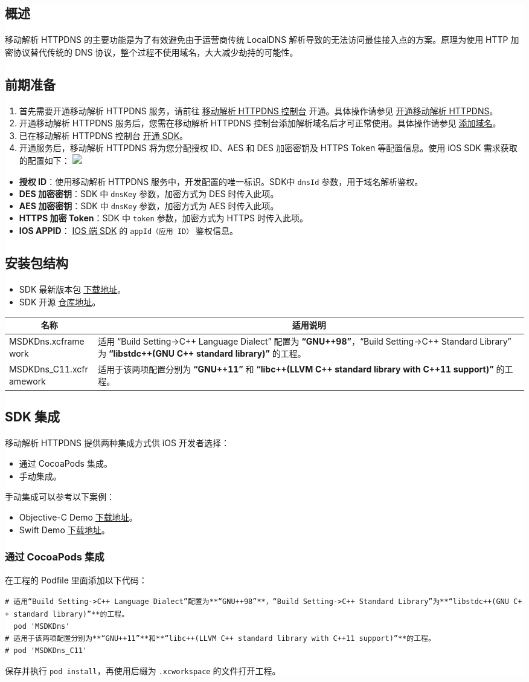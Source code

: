 ## 概述
移动解析 HTTPDNS 的主要功能是为了有效避免由于运营商传统 LocalDNS 解析导致的无法访问最佳接入点的方案。原理为使用 HTTP 加密协议替代传统的 DNS 协议，整个过程不使用域名，大大减少劫持的可能性。

## 前期准备
1. 首先需要开通移动解析 HTTPDNS 服务，请前往 [移动解析 HTTPDNS 控制台](https://console.cloud.tencent.com/httpdns) 开通。具体操作请参见 [开通移动解析 HTTPDNS](https://cloud.tencent.com/document/product/379/54577)。
2. 开通移动解析 HTTPDNS 服务后，您需在移动解析 HTTPDNS 控制台添加解析域名后才可正常使用。具体操作请参见 [添加域名](https://cloud.tencent.com/document/product/379/54588)。
4. 已在移动解析 HTTPDNS 控制台 [开通 SDK](https://cloud.tencent.com/document/product/379/12544)。
5. 开通服务后，移动解析 HTTPDNS 将为您分配授权 ID、AES 和 DES 加密密钥及 HTTPS Token 等配置信息。使用 iOS SDK 需求获取的配置如下：
![](https://main.qcloudimg.com/raw/0a4481963d31b07e20a3136021fb4743.png)
 - **授权 ID**：使⽤移动解析 HTTPDNS 服务中，开发配置的唯⼀标识。SDK中 `dnsId` 参数，用于域名解析鉴权。
 - **DES 加密密钥**：SDK 中 `dnsKey` 参数，加密方式为 DES 时传入此项。
 - **AES 加密密钥**：SDK 中 `dnsKey` 参数，加密方式为 AES 时传入此项。
 - **HTTPS 加密 Token**：SDK 中 `token` 参数，加密方式为 HTTPS 时传入此项。
 -  **IOS APPID**： [IOS 端 SDK](https://cloud.tencent.com/document/product/379/17669) 的 `appId（应用 ID）` 鉴权信息。


## 安装包结构
- SDK 最新版本包 [下载地址](https://github.com/tencentyun/httpdns-ios-sdk/tree/master/HTTPDNSLibs)。
- SDK 开源 [仓库地址](https://github.com/DNSPod/httpdns-sdk-ios)。

| 名称       | 适用说明           |
| ------------- |-------------|
| MSDKDns.xcframework | 适用 “Build Setting->C++ Language Dialect” 配置为 **“GNU++98”**，“Build Setting->C++ Standard Library” 为 **“libstdc++(GNU C++ standard library)”** 的工程。 |
| MSDKDns_C11.xcframework | 适用于该两项配置分别为 **“GNU++11”** 和 **“libc++(LLVM C++ standard library with C++11 support)”** 的工程。 |


## SDK 集成
移动解析 HTTPDNS 提供两种集成方式供 iOS 开发者选择：
- 通过 CocoaPods 集成。
- 手动集成。

手动集成可以参考以下案例：
- Objective-C Demo [下载地址](https://github.com/tencentyun/httpdns-ios-sdk/tree/master/HTTPDNSDemo)。
- Swift Demo [下载地址](https://github.com/tencentyun/httpdns-ios-sdk/tree/master/HTTPDNSSwiftDemo)。


### 通过 CocoaPods 集成
在工程的 Podfile 里面添加以下代码：
```
# 适用“Build Setting->C++ Language Dialect”配置为**“GNU++98”**，“Build Setting->C++ Standard Library”为**“libstdc++(GNU C++ standard library)”**的工程。
  pod 'MSDKDns'
# 适用于该两项配置分别为**“GNU++11”**和**“libc++(LLVM C++ standard library with C++11 support)”**的工程。
# pod 'MSDKDns_C11'
```
保存并执行 `pod install`，再使用后缀为 `.xcworkspace` 的文件打开工程。
